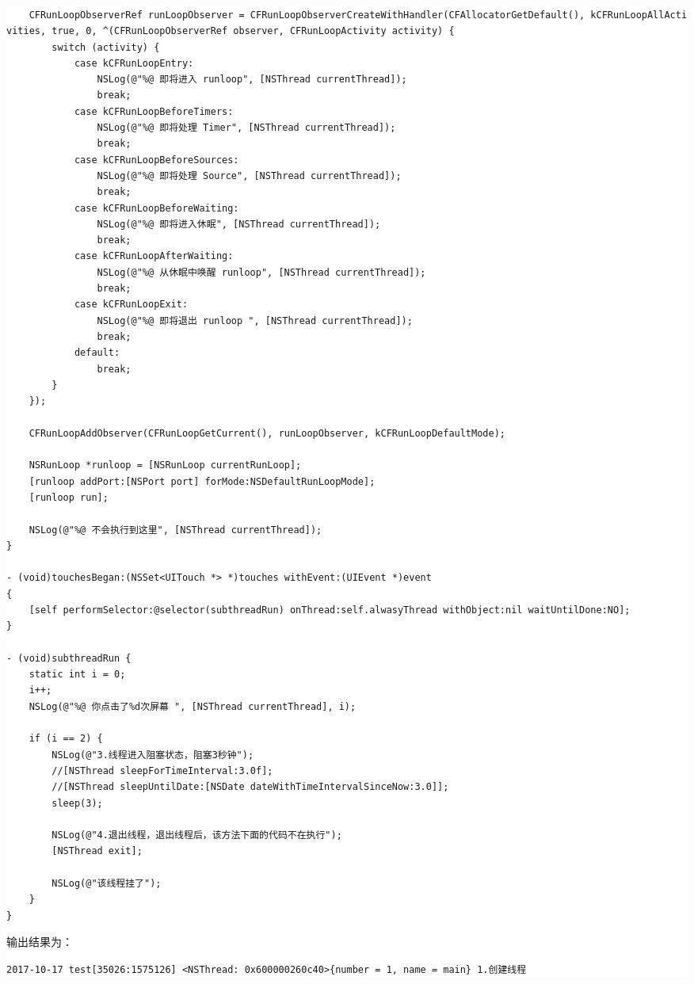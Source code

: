 ```
    CFRunLoopObserverRef runLoopObserver = CFRunLoopObserverCreateWithHandler(CFAllocatorGetDefault(), kCFRunLoopAllActivities, true, 0, ^(CFRunLoopObserverRef observer, CFRunLoopActivity activity) {
        switch (activity) {
            case kCFRunLoopEntry:
                NSLog(@"%@ 即将进入 runloop", [NSThread currentThread]);
                break;
            case kCFRunLoopBeforeTimers:
                NSLog(@"%@ 即将处理 Timer", [NSThread currentThread]);
                break;
            case kCFRunLoopBeforeSources:
                NSLog(@"%@ 即将处理 Source", [NSThread currentThread]);
                break;
            case kCFRunLoopBeforeWaiting:
                NSLog(@"%@ 即将进入休眠", [NSThread currentThread]);
                break;
            case kCFRunLoopAfterWaiting:
                NSLog(@"%@ 从休眠中唤醒 runloop", [NSThread currentThread]);
                break;
            case kCFRunLoopExit:
                NSLog(@"%@ 即将退出 runloop ", [NSThread currentThread]);
                break;
            default:
                break;
        }
    });
    
    CFRunLoopAddObserver(CFRunLoopGetCurrent(), runLoopObserver, kCFRunLoopDefaultMode);
    
    NSRunLoop *runloop = [NSRunLoop currentRunLoop];
    [runloop addPort:[NSPort port] forMode:NSDefaultRunLoopMode];
    [runloop run];
    
    NSLog(@"%@ 不会执行到这里", [NSThread currentThread]);
}

- (void)touchesBegan:(NSSet<UITouch *> *)touches withEvent:(UIEvent *)event
{
    [self performSelector:@selector(subthreadRun) onThread:self.alwasyThread withObject:nil waitUntilDone:NO];
}

- (void)subthreadRun {
    static int i = 0;
    i++;
    NSLog(@"%@ 你点击了%d次屏幕 ", [NSThread currentThread], i);
    
    if (i == 2) {
        NSLog(@"3.线程进入阻塞状态，阻塞3秒钟");
        //[NSThread sleepForTimeInterval:3.0f];
        //[NSThread sleepUntilDate:[NSDate dateWithTimeIntervalSinceNow:3.0]];
        sleep(3);
        
        NSLog(@"4.退出线程，退出线程后，该方法下面的代码不在执行");
        [NSThread exit];
        
        NSLog(@"该线程挂了");
    }
}
```
输出结果为：
```
2017-10-17 test[35026:1575126] <NSThread: 0x600000260c40>{number = 1, name = main} 1.创建线程
```